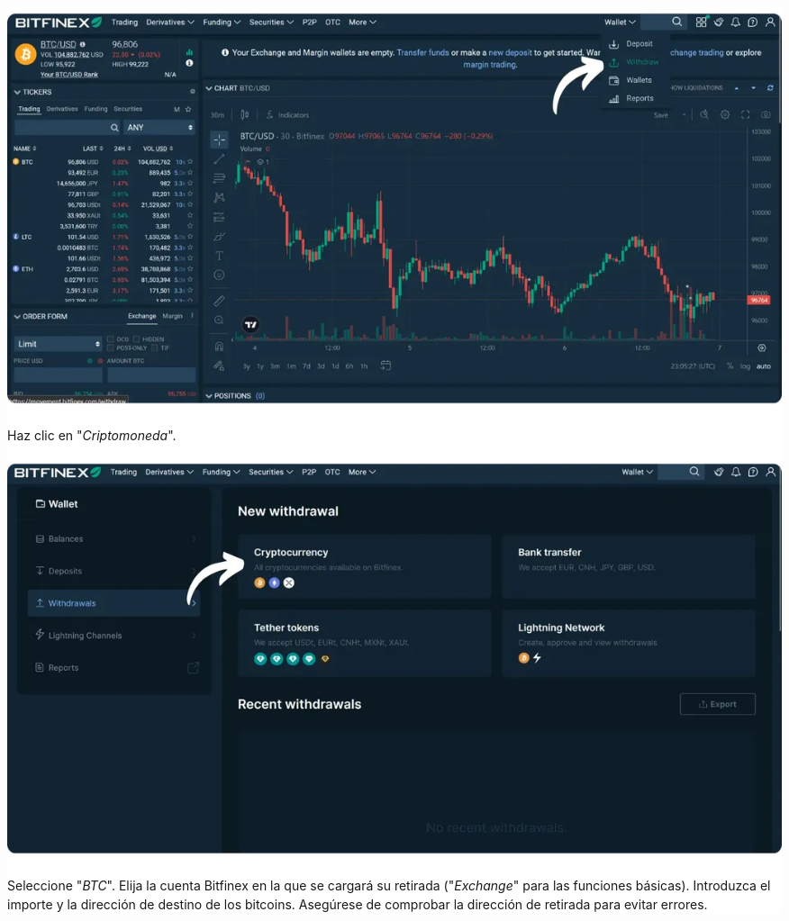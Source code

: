 ![BITFINEX](assets/fr/21.webp)

Haz clic en "*Criptomoneda*".

![BITFINEX](assets/fr/22.webp)

Seleccione "*BTC*". Elija la cuenta Bitfinex en la que se cargará su retirada ("*Exchange*" para las funciones básicas). Introduzca el importe y la dirección de destino de los bitcoins. Asegúrese de comprobar la dirección de retirada para evitar errores.
